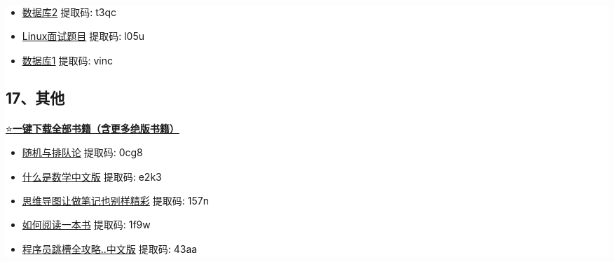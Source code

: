 - [数据库2](https://pan.baidu.com/s/1Wv_yR-EhetbUK3BUHSQ4GQ)    提取码: t3qc

- [Linux面试题目](https://pan.baidu.com/s/1plMwH1XKvIFHux_v60opAA)    提取码: l05u

- [数据库1](https://pan.baidu.com/s/1s8QZuCFG_tcmGk5kJCqKdQ)    提取码: vinc

## 17、其他

[⭐️**一键下载全部书籍（含更多绝版书籍）**](./docs/17.md)

- [随机与排队论](https://pan.baidu.com/s/1rYutQQklpJ66DIMVaIKd4Q)    提取码: 0cg8

- [什么是数学中文版](https://pan.baidu.com/s/1R5m63yVdYzI26z84uOI6KQ)    提取码: e2k3

- [思维导图让做笔记也别样精彩](https://pan.baidu.com/s/1Sn-q_gcNRZ4diKgSB96Hlw)    提取码: 157n

- [如何阅读一本书](https://pan.baidu.com/s/1ykgVV7L8YcqE8mhYTPePLg)    提取码: 1f9w

- [程序员跳槽全攻略..中文版](https://pan.baidu.com/s/1NJcisNUT1yX58bv-VL0VPw)    提取码: 43aa







